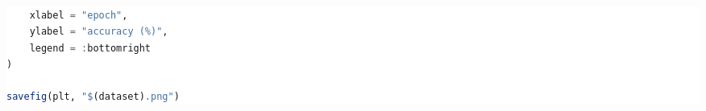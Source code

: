 ```julia
    xlabel = "epoch",
    ylabel = "accuracy (%)",
    legend = :bottomright
)

savefig(plt, "$(dataset).png")
```
